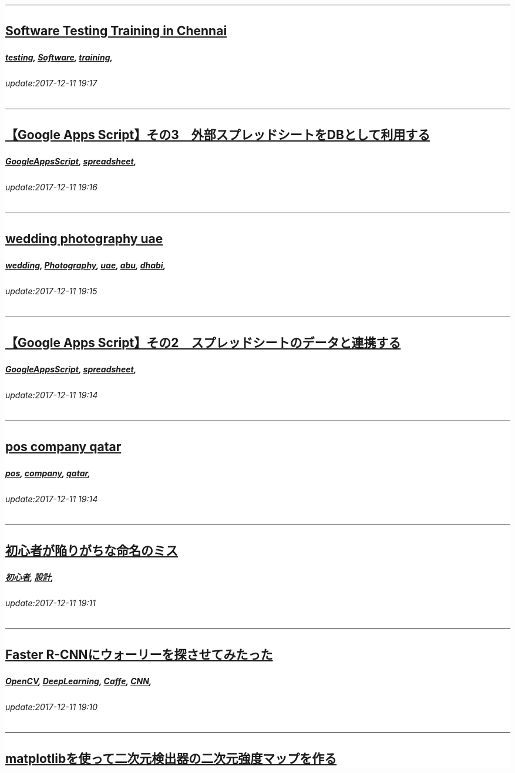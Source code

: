 
---
## [Software Testing Training in Chennai](https://qiita.com/kimjohn9219/items/18942cc8b4efc36691d6)
##### [testing](https://qiita.com/tags/testing), [Software](https://qiita.com/tags/Software), [training](https://qiita.com/tags/training), 
###### update:2017-12-11 19:17
---
## [【Google Apps Script】その3　外部スプレッドシートをDBとして利用する](https://qiita.com/rf_p/items/47b3154e12c5107b9015)
##### [GoogleAppsScript](https://qiita.com/tags/GoogleAppsScript), [spreadsheet](https://qiita.com/tags/spreadsheet), 
###### update:2017-12-11 19:16
---
## [wedding photography uae](https://qiita.com/weddingphotography2255/items/335e4ad8a572e561908b)
##### [wedding](https://qiita.com/tags/wedding), [Photography](https://qiita.com/tags/Photography), [uae](https://qiita.com/tags/uae), [abu](https://qiita.com/tags/abu), [dhabi](https://qiita.com/tags/dhabi), 
###### update:2017-12-11 19:15
---
## [【Google Apps Script】その2　スプレッドシートのデータと連携する](https://qiita.com/rf_p/items/38faa78243ee238265ff)
##### [GoogleAppsScript](https://qiita.com/tags/GoogleAppsScript), [spreadsheet](https://qiita.com/tags/spreadsheet), 
###### update:2017-12-11 19:14
---
## [pos company qatar](https://qiita.com/quiqpos/items/5b1886e209b11e236a66)
##### [pos](https://qiita.com/tags/pos), [company](https://qiita.com/tags/company), [qatar](https://qiita.com/tags/qatar), 
###### update:2017-12-11 19:14
---
## [初心者が陥りがちな命名のミス](https://qiita.com/harunbu/items/d694508ae5254c2366ef)
##### [初心者](https://qiita.com/tags/初心者), [設計](https://qiita.com/tags/設計), 
###### update:2017-12-11 19:11
---
## [Faster R-CNNにウォーリーを探させてみたった](https://qiita.com/nagayosi/items/e5f2714a1474f509ff5e)
##### [OpenCV](https://qiita.com/tags/OpenCV), [DeepLearning](https://qiita.com/tags/DeepLearning), [Caffe](https://qiita.com/tags/Caffe), [CNN](https://qiita.com/tags/CNN), 
###### update:2017-12-11 19:10
---
## [matplotlibを使って二次元検出器の二次元強度マップを作る](https://qiita.com/skotaro/items/d1c02681fef4783838e3)